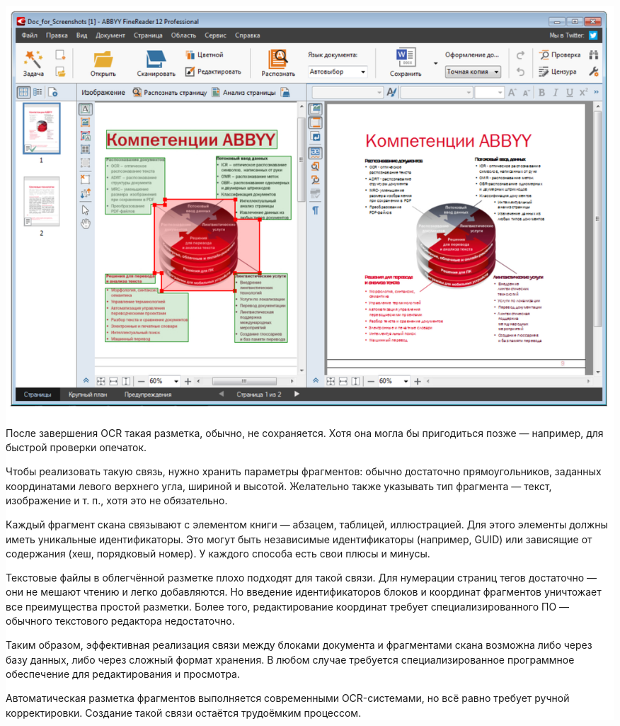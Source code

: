 ![Fine Reader с выделенными фрагментами разного типа на скане](/images/фотокопия-книги-и-текст-книги-2.png)

После завершения OCR такая разметка, обычно, не сохраняется. Хотя она могла бы пригодиться позже — например, для быстрой проверки опечаток.

Чтобы реализовать такую связь, нужно хранить параметры фрагментов: обычно достаточно прямоугольников, заданных координатами левого верхнего угла, шириной и высотой. Желательно также указывать тип фрагмента — текст, изображение и т. п., хотя это не обязательно.

Каждый фрагмент скана связывают с элементом книги — абзацем, таблицей, иллюстрацией. Для этого элементы должны иметь уникальные идентификаторы. Это могут быть независимые идентификаторы (например, GUID) или зависящие от содержания (хеш, порядковый номер). У каждого способа есть свои плюсы и минусы.

Текстовые файлы в облегчённой разметке плохо подходят для такой связи. Для нумерации страниц тегов достаточно — они не мешают чтению и легко добавляются. Но введение идентификаторов блоков и координат фрагментов уничтожает все преимущества простой разметки. Более того, редактирование координат требует специализированного ПО — обычного текстового редактора недостаточно.

Таким образом, эффективная реализация связи между блоками документа и фрагментами скана возможна либо через базу данных, либо через сложный формат хранения. В любом случае требуется специализированное программное обеспечение для редактирования и просмотра.

Автоматическая разметка фрагментов выполняется современными OCR-системами, но всё равно требует ручной корректировки. Создание такой связи остаётся трудоёмким процессом.
